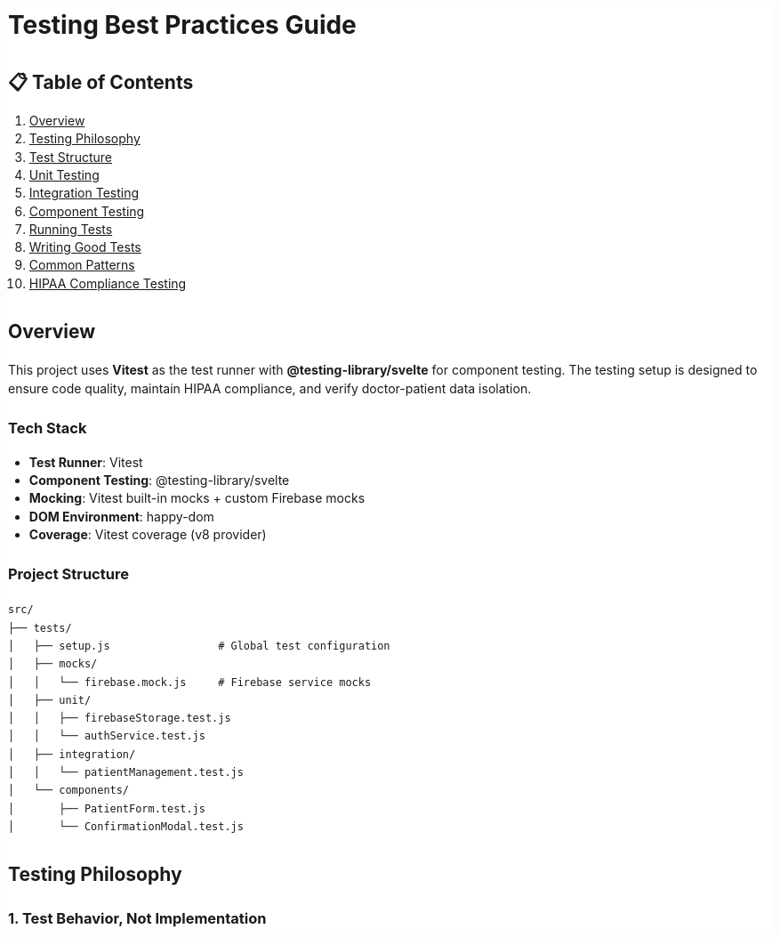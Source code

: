 # Testing Best Practices Guide

## 📋 Table of Contents

1. [Overview](#overview)
2. [Testing Philosophy](#testing-philosophy)
3. [Test Structure](#test-structure)
4. [Unit Testing](#unit-testing)
5. [Integration Testing](#integration-testing)
6. [Component Testing](#component-testing)
7. [Running Tests](#running-tests)
8. [Writing Good Tests](#writing-good-tests)
9. [Common Patterns](#common-patterns)
10. [HIPAA Compliance Testing](#hipaa-compliance-testing)

## Overview

This project uses **Vitest** as the test runner with **@testing-library/svelte** for component testing. The testing setup is designed to ensure code quality, maintain HIPAA compliance, and verify doctor-patient data isolation.

### Tech Stack

- **Test Runner**: Vitest
- **Component Testing**: @testing-library/svelte
- **Mocking**: Vitest built-in mocks + custom Firebase mocks
- **DOM Environment**: happy-dom
- **Coverage**: Vitest coverage (v8 provider)

### Project Structure

```
src/
├── tests/
│   ├── setup.js                 # Global test configuration
│   ├── mocks/
│   │   └── firebase.mock.js     # Firebase service mocks
│   ├── unit/
│   │   ├── firebaseStorage.test.js
│   │   └── authService.test.js
│   ├── integration/
│   │   └── patientManagement.test.js
│   └── components/
│       ├── PatientForm.test.js
│       └── ConfirmationModal.test.js
```

## Testing Philosophy

### 1. **Test Behavior, Not Implementation**
